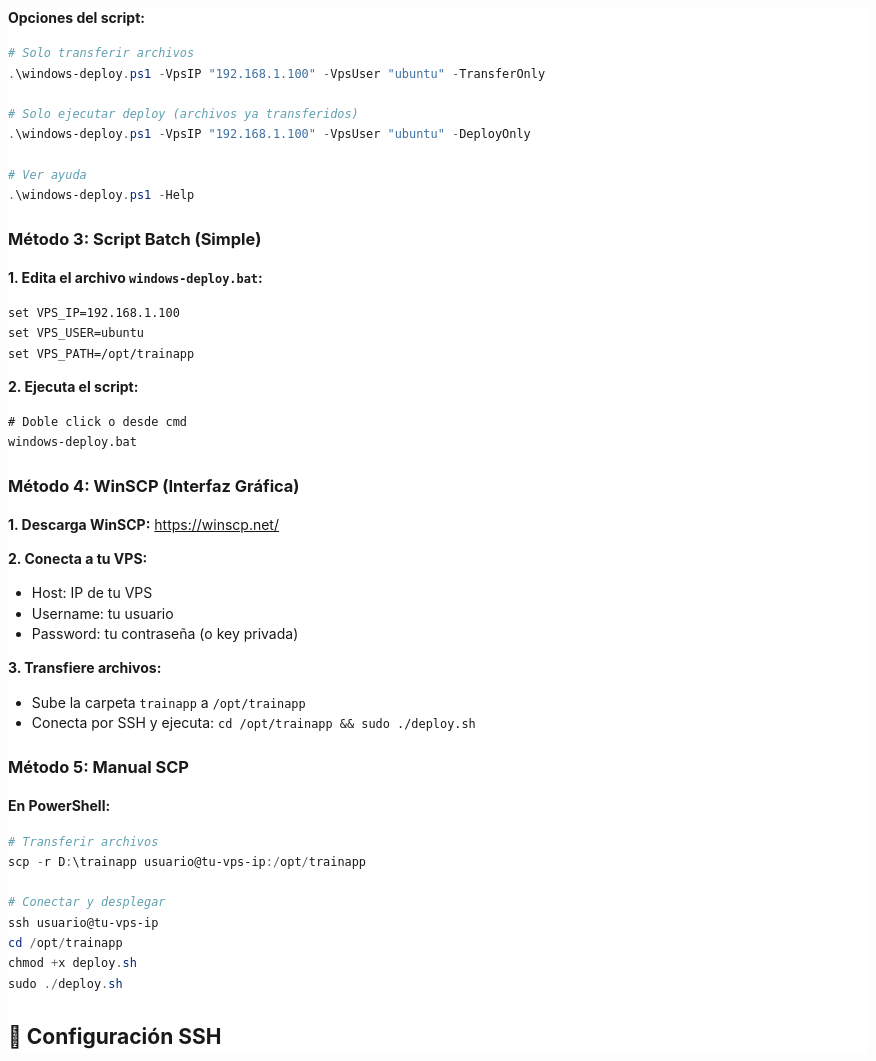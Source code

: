 **Opciones del script:**
```powershell
# Solo transferir archivos
.\windows-deploy.ps1 -VpsIP "192.168.1.100" -VpsUser "ubuntu" -TransferOnly

# Solo ejecutar deploy (archivos ya transferidos)
.\windows-deploy.ps1 -VpsIP "192.168.1.100" -VpsUser "ubuntu" -DeployOnly

# Ver ayuda
.\windows-deploy.ps1 -Help
```

### **Método 3: Script Batch (Simple)**

**1. Edita el archivo `windows-deploy.bat`:**
```batch
set VPS_IP=192.168.1.100
set VPS_USER=ubuntu
set VPS_PATH=/opt/trainapp
```

**2. Ejecuta el script:**
```cmd
# Doble click o desde cmd
windows-deploy.bat
```

### **Método 4: WinSCP (Interfaz Gráfica)**

**1. Descarga WinSCP:** https://winscp.net/

**2. Conecta a tu VPS:**
- Host: IP de tu VPS
- Username: tu usuario
- Password: tu contraseña (o key privada)

**3. Transfiere archivos:**
- Sube la carpeta `trainapp` a `/opt/trainapp`
- Conecta por SSH y ejecuta: `cd /opt/trainapp && sudo ./deploy.sh`

### **Método 5: Manual SCP**

**En PowerShell:**
```powershell
# Transferir archivos
scp -r D:\trainapp usuario@tu-vps-ip:/opt/trainapp

# Conectar y desplegar
ssh usuario@tu-vps-ip
cd /opt/trainapp
chmod +x deploy.sh
sudo ./deploy.sh
```

## 🔧 Configuración SSH
